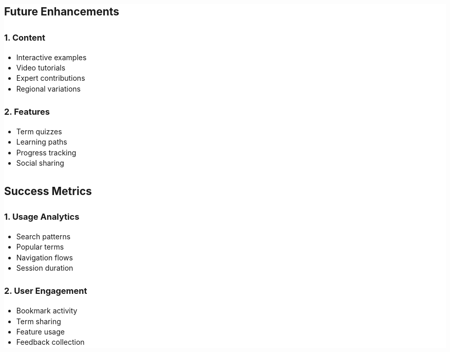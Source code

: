 ## Future Enhancements

### 1. Content
- Interactive examples
- Video tutorials
- Expert contributions
- Regional variations

### 2. Features
- Term quizzes
- Learning paths
- Progress tracking
- Social sharing

## Success Metrics

### 1. Usage Analytics
- Search patterns
- Popular terms
- Navigation flows
- Session duration

### 2. User Engagement
- Bookmark activity
- Term sharing
- Feature usage
- Feedback collection